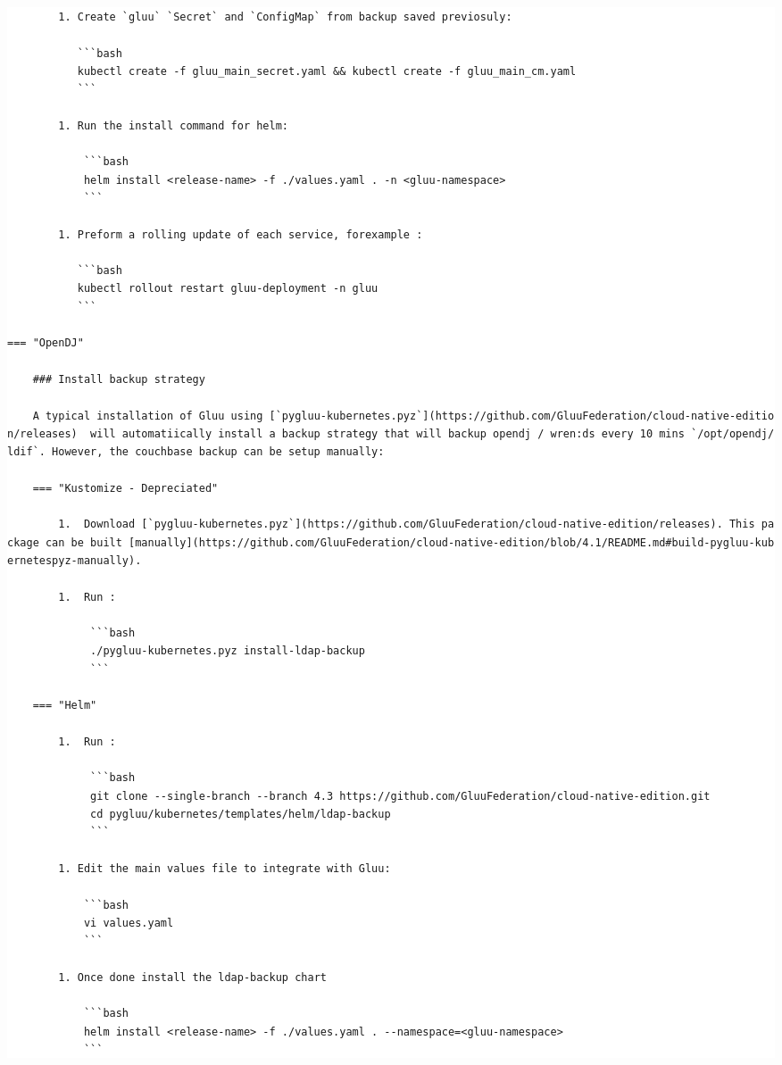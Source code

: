            1. Create `gluu` `Secret` and `ConfigMap` from backup saved previosuly:
            
               ```bash
               kubectl create -f gluu_main_secret.yaml && kubectl create -f gluu_main_cm.yaml
               ```
            
            1. Run the install command for helm:
            
                ```bash
                helm install <release-name> -f ./values.yaml . -n <gluu-namespace>
                ```
                
            1. Preform a rolling update of each service, forexample :             
            
               ```bash
               kubectl rollout restart gluu-deployment -n gluu
               ```
               
    === "OpenDJ"    
    
        ### Install backup strategy
        
        A typical installation of Gluu using [`pygluu-kubernetes.pyz`](https://github.com/GluuFederation/cloud-native-edition/releases)  will automatiically install a backup strategy that will backup opendj / wren:ds every 10 mins `/opt/opendj/ldif`. However, the couchbase backup can be setup manually:
        
        === "Kustomize - Depreciated"
        
            1.  Download [`pygluu-kubernetes.pyz`](https://github.com/GluuFederation/cloud-native-edition/releases). This package can be built [manually](https://github.com/GluuFederation/cloud-native-edition/blob/4.1/README.md#build-pygluu-kubernetespyz-manually).
            
            1.  Run :
            
                 ```bash
                 ./pygluu-kubernetes.pyz install-ldap-backup
                 ```
                 
        === "Helm"
    
            1.  Run :
            
                 ```bash
                 git clone --single-branch --branch 4.3 https://github.com/GluuFederation/cloud-native-edition.git
                 cd pygluu/kubernetes/templates/helm/ldap-backup
                 ```
                 
            1. Edit the main values file to integrate with Gluu:
            
                ```bash
                vi values.yaml      
                ```
            
            1. Once done install the ldap-backup chart
            
                ```bash
                helm install <release-name> -f ./values.yaml . --namespace=<gluu-namespace>
                ```
                